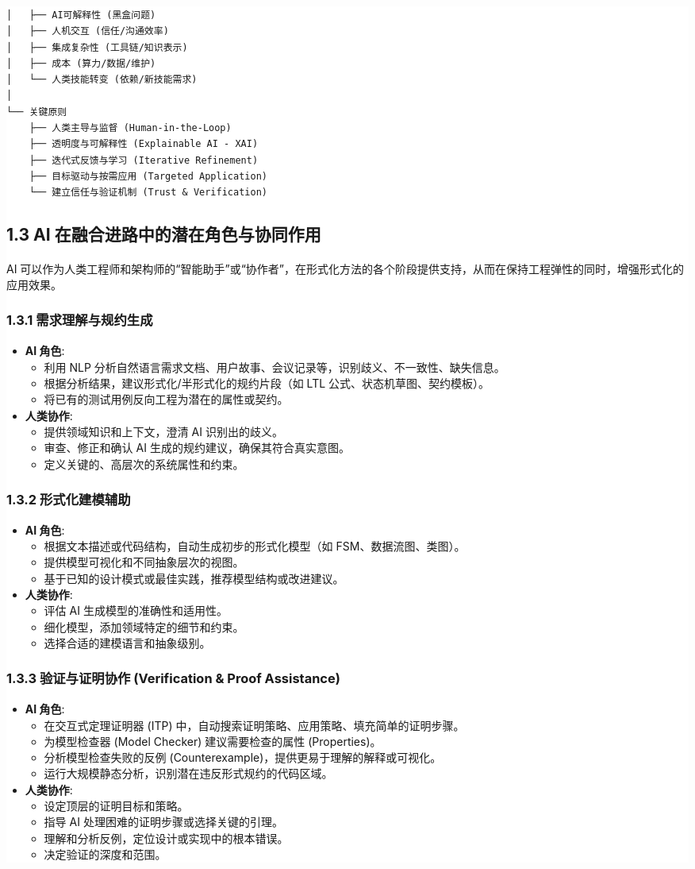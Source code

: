 ```text
│   ├── AI可解释性 (黑盒问题)
│   ├── 人机交互 (信任/沟通效率)
│   ├── 集成复杂性 (工具链/知识表示)
│   ├── 成本 (算力/数据/维护)
│   └── 人类技能转变 (依赖/新技能需求)
│
└── 关键原则
    ├── 人类主导与监督 (Human-in-the-Loop)
    ├── 透明度与可解释性 (Explainable AI - XAI)
    ├── 迭代式反馈与学习 (Iterative Refinement)
    ├── 目标驱动与按需应用 (Targeted Application)
    └── 建立信任与验证机制 (Trust & Verification)

```

## 1.3 AI 在融合进路中的潜在角色与协同作用

AI 可以作为人类工程师和架构师的“智能助手”或“协作者”，在形式化方法的各个阶段提供支持，从而在保持工程弹性的同时，增强形式化的应用效果。

### 1.3.1 需求理解与规约生成

- **AI 角色**:
  - 利用 NLP 分析自然语言需求文档、用户故事、会议记录等，识别歧义、不一致性、缺失信息。
  - 根据分析结果，建议形式化/半形式化的规约片段（如 LTL 公式、状态机草图、契约模板）。
  - 将已有的测试用例反向工程为潜在的属性或契约。
- **人类协作**:
  - 提供领域知识和上下文，澄清 AI 识别出的歧义。
  - 审查、修正和确认 AI 生成的规约建议，确保其符合真实意图。
  - 定义关键的、高层次的系统属性和约束。

### 1.3.2 形式化建模辅助

- **AI 角色**:
  - 根据文本描述或代码结构，自动生成初步的形式化模型（如 FSM、数据流图、类图）。
  - 提供模型可视化和不同抽象层次的视图。
  - 基于已知的设计模式或最佳实践，推荐模型结构或改进建议。
- **人类协作**:
  - 评估 AI 生成模型的准确性和适用性。
  - 细化模型，添加领域特定的细节和约束。
  - 选择合适的建模语言和抽象级别。

### 1.3.3 验证与证明协作 (Verification & Proof Assistance)

- **AI 角色**:
  - 在交互式定理证明器 (ITP) 中，自动搜索证明策略、应用策略、填充简单的证明步骤。
  - 为模型检查器 (Model Checker) 建议需要检查的属性 (Properties)。
  - 分析模型检查失败的反例 (Counterexample)，提供更易于理解的解释或可视化。
  - 运行大规模静态分析，识别潜在违反形式规约的代码区域。
- **人类协作**:
  - 设定顶层的证明目标和策略。
  - 指导 AI 处理困难的证明步骤或选择关键的引理。
  - 理解和分析反例，定位设计或实现中的根本错误。
  - 决定验证的深度和范围。
